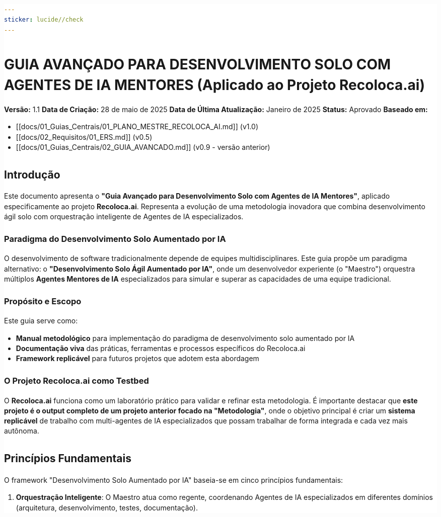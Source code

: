 ```yaml
---
sticker: lucide//check
---
```

# GUIA AVANÇADO PARA DESENVOLVIMENTO SOLO COM AGENTES DE IA MENTORES (Aplicado ao Projeto Recoloca.ai)

**Versão:** 1.1
**Data de Criação:** 28 de maio de 2025
**Data de Última Atualização:** Janeiro de 2025
**Status:** Aprovado
**Baseado em:**
- [[docs/01_Guias_Centrais/01_PLANO_MESTRE_RECOLOCA_AI.md]] (v1.0)
- [[docs/02_Requisitos/01_ERS.md]] (v0.5)
- [[docs/01_Guias_Centrais/02_GUIA_AVANCADO.md]] (v0.9 - versão anterior)

## Introdução

Este documento apresenta o **"Guia Avançado para Desenvolvimento Solo com Agentes de IA Mentores"**, aplicado especificamente ao projeto **Recoloca.ai**. Representa a evolução de uma metodologia inovadora que combina desenvolvimento ágil solo com orquestração inteligente de Agentes de IA especializados.

### Paradigma do Desenvolvimento Solo Aumentado por IA

O desenvolvimento de software tradicionalmente depende de equipes multidisciplinares. Este guia propõe um paradigma alternativo: o **"Desenvolvimento Solo Ágil Aumentado por IA"**, onde um desenvolvedor experiente (o "Maestro") orquestra múltiplos **Agentes Mentores de IA** especializados para simular e superar as capacidades de uma equipe tradicional.

### Propósito e Escopo

Este guia serve como:
- **Manual metodológico** para implementação do paradigma de desenvolvimento solo aumentado por IA
- **Documentação viva** das práticas, ferramentas e processos específicos do Recoloca.ai
- **Framework replicável** para futuros projetos que adotem esta abordagem

### O Projeto Recoloca.ai como Testbed

O **Recoloca.ai** funciona como um laboratório prático para validar e refinar esta metodologia. É importante destacar que **este projeto é o output completo de um projeto anterior focado na "Metodologia"**, onde o objetivo principal é criar um **sistema replicável** de trabalho com multi-agentes de IA especializados que possam trabalhar de forma integrada e cada vez mais autônoma.

## Princípios Fundamentais

O framework "Desenvolvimento Solo Aumentado por IA" baseia-se em cinco princípios fundamentais:

1. **Orquestração Inteligente**: O Maestro atua como regente, coordenando Agentes de IA especializados em diferentes domínios (arquitetura, desenvolvimento, testes, documentação).
